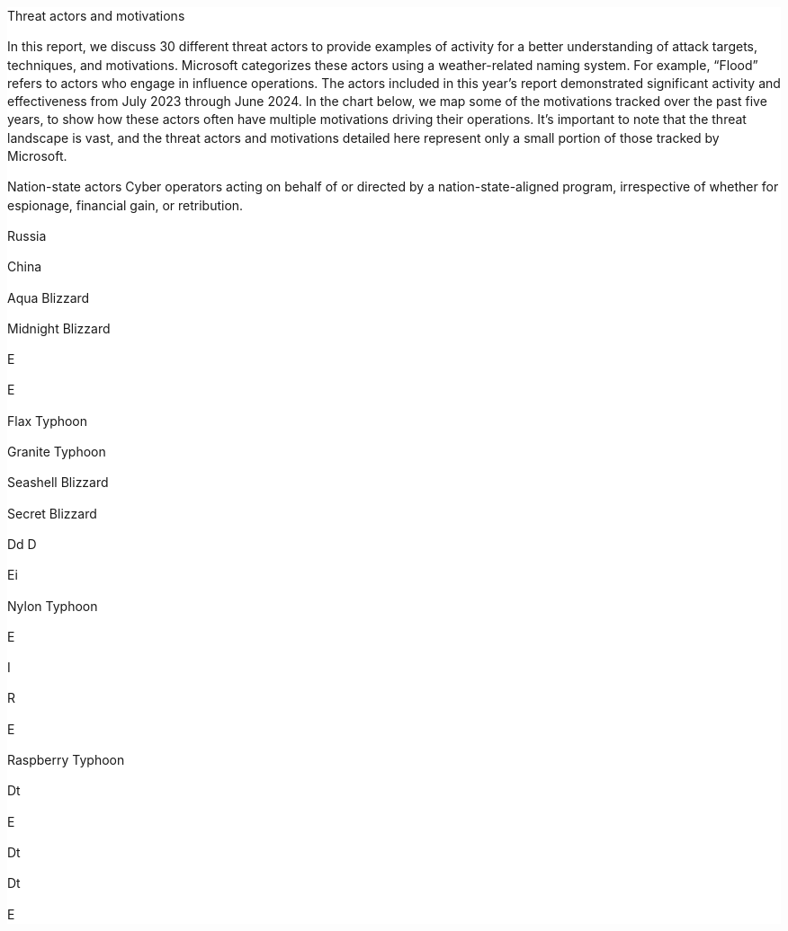 Threat actors and motivations 

In this report, we discuss 30 different threat actors to provide examples of activity for a better understanding of attack targets, techniques, and motivations. Microsoft categorizes these actors 
using a weather\-related naming system. For example, “Flood” refers to actors who engage in influence operations. The actors included in this year’s report demonstrated significant activity and 
effectiveness from July 2023 through June 2024\. In the chart below, we map some of the motivations tracked over the past five years, to show how these actors often have multiple motivations 
driving their operations. It’s important to note that the threat landscape is vast, and the threat actors and motivations detailed here represent only a small portion of those tracked by Microsoft.

Nation\-state actors 
Cyber operators acting on behalf of or directed 
by a nation\-state\-aligned program, irrespective of 
whether for espionage, financial gain, or retribution. 

Russia 

China 

Aqua Blizzard 

Midnight Blizzard 

E 

E 

Flax Typhoon 

Granite Typhoon 

Seashell 
Blizzard 

Secret Blizzard 

Dd D

Ei

Nylon Typhoon 

E 

I 

R 

E 

Raspberry Typhoon 

Dt 

E

Dt 

Dt 

E
